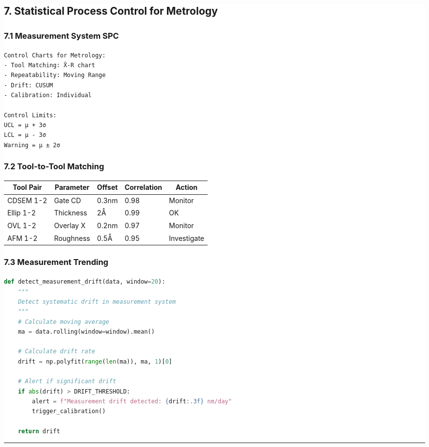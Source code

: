 
## 7. Statistical Process Control for Metrology

### 7.1 Measurement System SPC

```
Control Charts for Metrology:
- Tool Matching: X̄-R chart
- Repeatability: Moving Range
- Drift: CUSUM
- Calibration: Individual

Control Limits:
UCL = μ + 3σ
LCL = μ - 3σ
Warning = μ ± 2σ
```

### 7.2 Tool-to-Tool Matching

| Tool Pair | Parameter | Offset | Correlation | Action |
|-----------|-----------|--------|-------------|--------|
| CDSEM 1-2 | Gate CD | 0.3nm | 0.98 | Monitor |
| Ellip 1-2 | Thickness | 2Å | 0.99 | OK |
| OVL 1-2 | Overlay X | 0.2nm | 0.97 | Monitor |
| AFM 1-2 | Roughness | 0.5Å | 0.95 | Investigate |

### 7.3 Measurement Trending

```python
def detect_measurement_drift(data, window=20):
    """
    Detect systematic drift in measurement system
    """
    # Calculate moving average
    ma = data.rolling(window=window).mean()
    
    # Calculate drift rate
    drift = np.polyfit(range(len(ma)), ma, 1)[0]
    
    # Alert if significant drift
    if abs(drift) > DRIFT_THRESHOLD:
        alert = f"Measurement drift detected: {drift:.3f} nm/day"
        trigger_calibration()
        
    return drift
```

---

